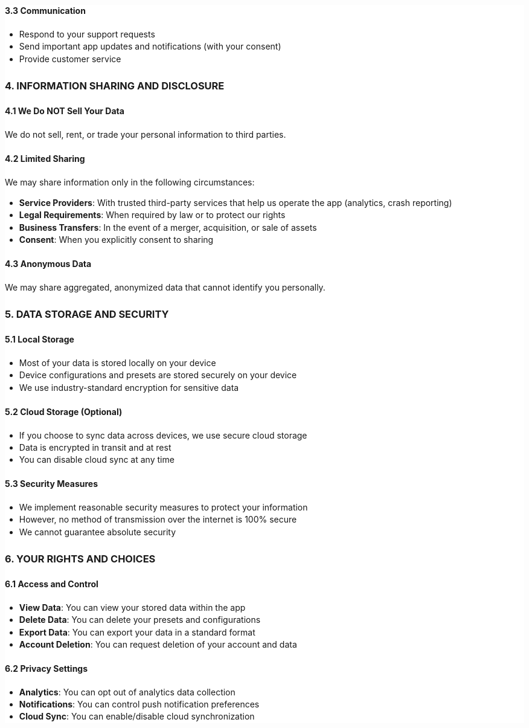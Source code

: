 #### 3.3 Communication
- Respond to your support requests
- Send important app updates and notifications (with your consent)
- Provide customer service

### 4. INFORMATION SHARING AND DISCLOSURE

#### 4.1 We Do NOT Sell Your Data
We do not sell, rent, or trade your personal information to third parties.

#### 4.2 Limited Sharing
We may share information only in the following circumstances:
- **Service Providers**: With trusted third-party services that help us operate the app (analytics, crash reporting)
- **Legal Requirements**: When required by law or to protect our rights
- **Business Transfers**: In the event of a merger, acquisition, or sale of assets
- **Consent**: When you explicitly consent to sharing

#### 4.3 Anonymous Data
We may share aggregated, anonymized data that cannot identify you personally.

### 5. DATA STORAGE AND SECURITY

#### 5.1 Local Storage
- Most of your data is stored locally on your device
- Device configurations and presets are stored securely on your device
- We use industry-standard encryption for sensitive data

#### 5.2 Cloud Storage (Optional)
- If you choose to sync data across devices, we use secure cloud storage
- Data is encrypted in transit and at rest
- You can disable cloud sync at any time

#### 5.3 Security Measures
- We implement reasonable security measures to protect your information
- However, no method of transmission over the internet is 100% secure
- We cannot guarantee absolute security

### 6. YOUR RIGHTS AND CHOICES

#### 6.1 Access and Control
- **View Data**: You can view your stored data within the app
- **Delete Data**: You can delete your presets and configurations
- **Export Data**: You can export your data in a standard format
- **Account Deletion**: You can request deletion of your account and data

#### 6.2 Privacy Settings
- **Analytics**: You can opt out of analytics data collection
- **Notifications**: You can control push notification preferences
- **Cloud Sync**: You can enable/disable cloud synchronization
